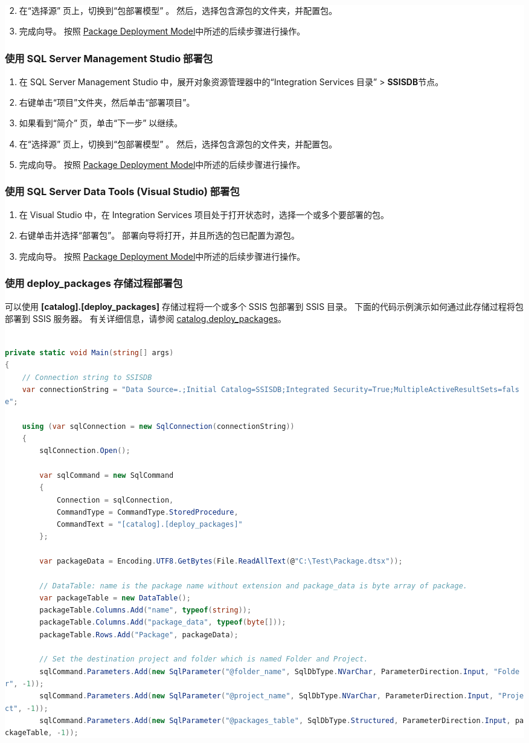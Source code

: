 2.  在“选择源”  页上，切换到“包部署模型” 。 然后，选择包含源包的文件夹，并配置包。  
  
3.  完成向导。 按照 [Package Deployment Model](#PackageModel)中所述的后续步骤进行操作。  
  
###  <a name="SSMS"></a> 使用 SQL Server Management Studio 部署包  
  
1.  在 SQL Server Management Studio 中，展开对象资源管理器中的“Integration Services 目录” > **SSISDB**节点。  
  
2.  右键单击“项目”文件夹，然后单击“部署项目”。  
  
3.  如果看到“简介”  页，单击“下一步”  以继续。  
  
4.  在“选择源”  页上，切换到“包部署模型” 。 然后，选择包含源包的文件夹，并配置包。  
  
5.  完成向导。 按照 [Package Deployment Model](#PackageModel)中所述的后续步骤进行操作。  
  
###  <a name="SSDT"></a> 使用 SQL Server Data Tools (Visual Studio) 部署包  
  
1.  在 Visual Studio 中，在 Integration Services 项目处于打开状态时，选择一个或多个要部署的包。  
  
2.  右键单击并选择“部署包”。 部署向导将打开，并且所选的包已配置为源包。  
  
3.  完成向导。 按照 [Package Deployment Model](#PackageModel)中所述的后续步骤进行操作。  
  
###  <a name="StoredProcedure"></a> 使用 deploy_packages 存储过程部署包  
 可以使用 **[catalog].[deploy_packages]** 存储过程将一个或多个 SSIS 包部署到 SSIS 目录。 下面的代码示例演示如何通过此存储过程将包部署到 SSIS 服务器。 有关详细信息，请参阅 [catalog.deploy_packages](../../integration-services/system-stored-procedures/catalog-deploy-packages.md)。  
  
```cs
  
private static void Main(string[] args)  
{  
    // Connection string to SSISDB  
    var connectionString = "Data Source=.;Initial Catalog=SSISDB;Integrated Security=True;MultipleActiveResultSets=false";  
  
    using (var sqlConnection = new SqlConnection(connectionString))  
    {  
        sqlConnection.Open();  
  
        var sqlCommand = new SqlCommand  
        {  
            Connection = sqlConnection,  
            CommandType = CommandType.StoredProcedure,  
            CommandText = "[catalog].[deploy_packages]"  
        };  
  
        var packageData = Encoding.UTF8.GetBytes(File.ReadAllText(@"C:\Test\Package.dtsx"));  
  
        // DataTable: name is the package name without extension and package_data is byte array of package.  
        var packageTable = new DataTable();  
        packageTable.Columns.Add("name", typeof(string));  
        packageTable.Columns.Add("package_data", typeof(byte[]));  
        packageTable.Rows.Add("Package", packageData);  
  
        // Set the destination project and folder which is named Folder and Project.  
        sqlCommand.Parameters.Add(new SqlParameter("@folder_name", SqlDbType.NVarChar, ParameterDirection.Input, "Folder", -1));  
        sqlCommand.Parameters.Add(new SqlParameter("@project_name", SqlDbType.NVarChar, ParameterDirection.Input, "Project", -1));  
        sqlCommand.Parameters.Add(new SqlParameter("@packages_table", SqlDbType.Structured, ParameterDirection.Input, packageTable, -1));  
```